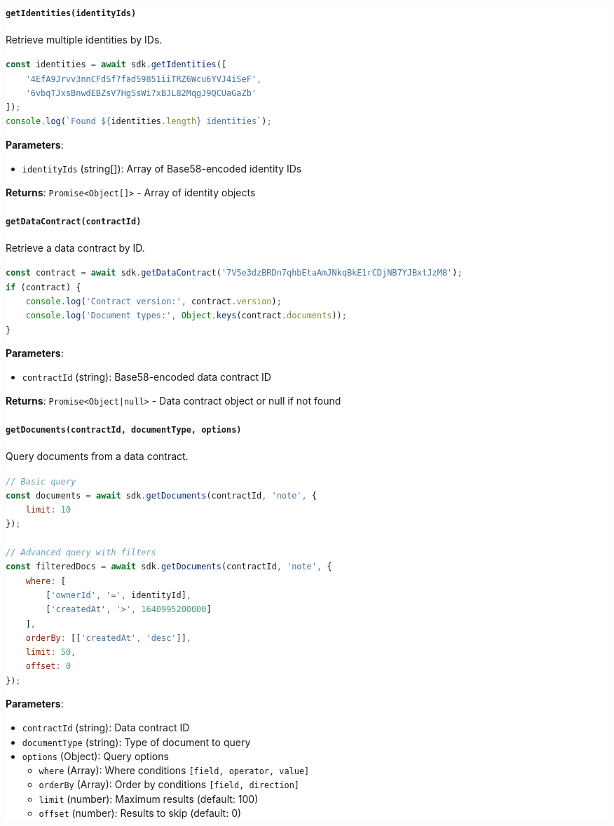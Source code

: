 #### `getIdentities(identityIds)`
Retrieve multiple identities by IDs.

```javascript
const identities = await sdk.getIdentities([
    '4EfA9Jrvv3nnCFdSf7fad59851iiTRZ6Wcu6YVJ4iSeF',
    '6vbqTJxsBnwdEBZsV7HgSsWi7xBJL82MqgJ9QCUaGaZb'
]);
console.log(`Found ${identities.length} identities`);
```

**Parameters**:
- `identityIds` (string[]): Array of Base58-encoded identity IDs

**Returns**: `Promise<Object[]>` - Array of identity objects

#### `getDataContract(contractId)`
Retrieve a data contract by ID.

```javascript
const contract = await sdk.getDataContract('7V5e3dzBRDn7qhbEtaAmJNkqBkE1rCDjNB7YJBxtJzM8');
if (contract) {
    console.log('Contract version:', contract.version);
    console.log('Document types:', Object.keys(contract.documents));
}
```

**Parameters**:
- `contractId` (string): Base58-encoded data contract ID

**Returns**: `Promise<Object|null>` - Data contract object or null if not found

#### `getDocuments(contractId, documentType, options)`
Query documents from a data contract.

```javascript
// Basic query
const documents = await sdk.getDocuments(contractId, 'note', {
    limit: 10
});

// Advanced query with filters
const filteredDocs = await sdk.getDocuments(contractId, 'note', {
    where: [
        ['ownerId', '=', identityId],
        ['createdAt', '>', 1640995200000]
    ],
    orderBy: [['createdAt', 'desc']],
    limit: 50,
    offset: 0
});
```

**Parameters**:
- `contractId` (string): Data contract ID
- `documentType` (string): Type of document to query
- `options` (Object): Query options
  - `where` (Array): Where conditions `[field, operator, value]`
  - `orderBy` (Array): Order by conditions `[field, direction]`
  - `limit` (number): Maximum results (default: 100)
  - `offset` (number): Results to skip (default: 0)
